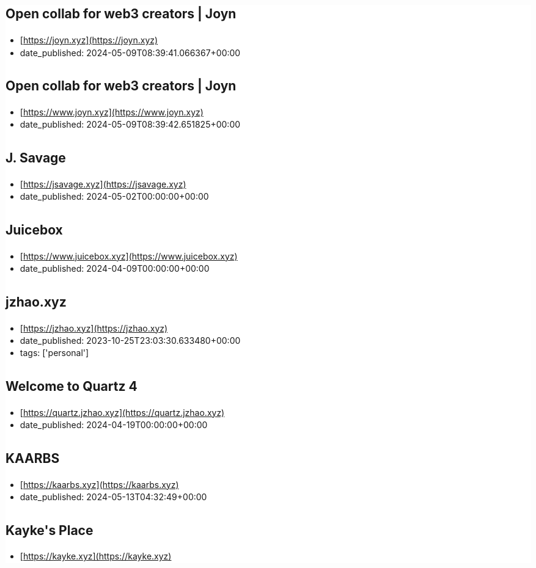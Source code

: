  ## Open collab for web3 creators | Joyn
 - [https://joyn.xyz](https://joyn.xyz)
 - date_published: 2024-05-09T08:39:41.066367+00:00

 ## Open collab for web3 creators | Joyn
 - [https://www.joyn.xyz](https://www.joyn.xyz)
 - date_published: 2024-05-09T08:39:42.651825+00:00

 ## J. Savage
 - [https://jsavage.xyz](https://jsavage.xyz)
 - date_published: 2024-05-02T00:00:00+00:00

 ## Juicebox
 - [https://www.juicebox.xyz](https://www.juicebox.xyz)
 - date_published: 2024-04-09T00:00:00+00:00

 ## jzhao.xyz
 - [https://jzhao.xyz](https://jzhao.xyz)
 - date_published: 2023-10-25T23:03:30.633480+00:00
 - tags: ['personal']

 ## Welcome to Quartz 4
 - [https://quartz.jzhao.xyz](https://quartz.jzhao.xyz)
 - date_published: 2024-04-19T00:00:00+00:00

 ## KAARBS
 - [https://kaarbs.xyz](https://kaarbs.xyz)
 - date_published: 2024-05-13T04:32:49+00:00

 ## Kayke's Place
 - [https://kayke.xyz](https://kayke.xyz)
